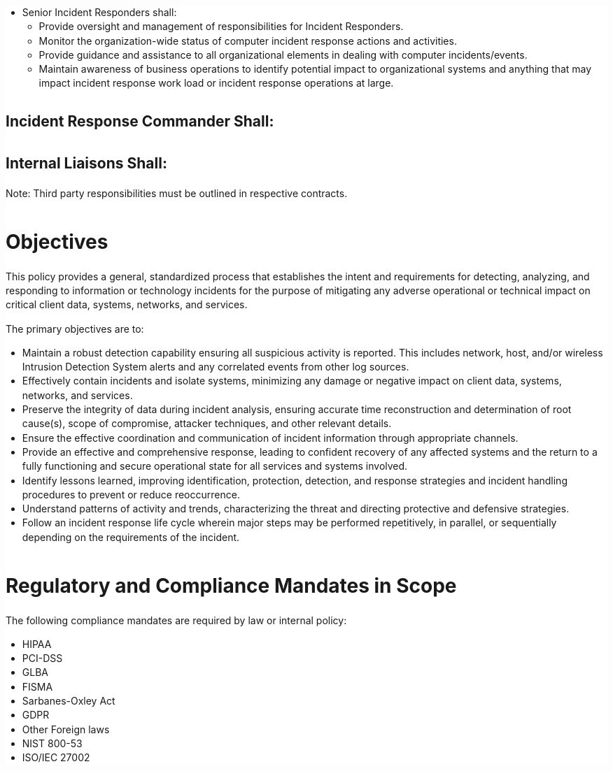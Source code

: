 - Senior Incident Responders shall:
  - Provide oversight and management of responsibilities for Incident Responders.
  - Monitor the organization-wide status of computer incident response actions and activities.
  - Provide guidance and assistance to all organizational elements in dealing with computer incidents/events.
  - Maintain awareness of business operations to identify potential impact to organizational systems and anything that may impact incident response work load or incident response operations at large.

Incident Response Commander Shall:
  - 

Internal Liaisons Shall:
  - 

Note: Third party responsibilities must be outlined in respective contracts.

#  Objectives

This policy provides a general, standardized process that establishes the intent and requirements for detecting, analyzing, and responding to information or technology incidents for the purpose of mitigating any adverse operational or technical impact on critical client data, systems, networks, and services.

The primary objectives are to:
- Maintain a robust detection capability ensuring all suspicious activity is reported. This includes network, host, and/or wireless Intrusion Detection System alerts and any correlated events from other log sources.
- Effectively contain incidents and isolate systems, minimizing any damage or negative impact on client data, systems, networks, and services.
- Preserve the integrity of data during incident analysis, ensuring accurate time reconstruction and determination of root cause(s), scope of compromise, attacker techniques, and other relevant details.
- Ensure the effective coordination and communication of incident information through appropriate channels.
- Provide an effective and comprehensive response, leading to confident recovery of any affected systems and the return to a fully functioning and secure operational state for all services and systems involved. 
- Identify lessons learned, improving identification, protection, detection, and response strategies and incident handling procedures to prevent or reduce reoccurrence.
- Understand patterns of activity and trends, characterizing the threat and directing protective and defensive strategies.
- Follow an incident response life cycle wherein major steps may be performed repetitively, in parallel, or sequentially depending on the requirements of the incident.

# Regulatory and Compliance Mandates in Scope

The following compliance mandates are required by law or internal policy:

- HIPAA
- PCI-DSS
- GLBA
- FISMA
- Sarbanes-Oxley Act
- GDPR
- Other Foreign laws
- NIST 800-53
- ISO/IEC 27002
